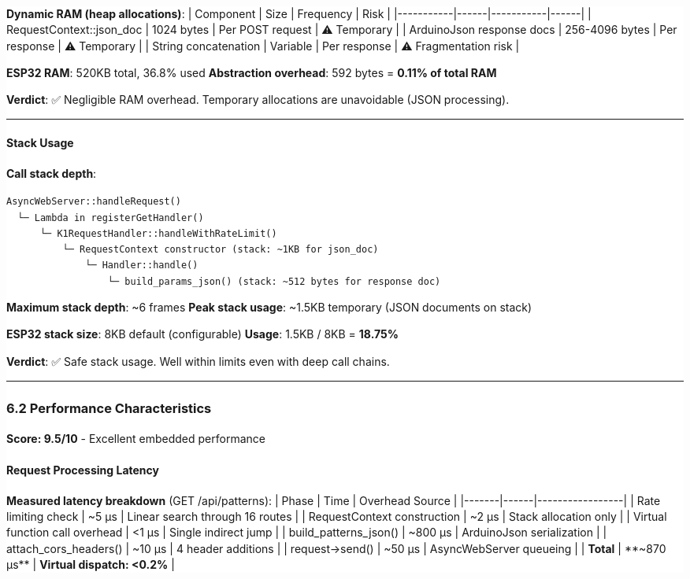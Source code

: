 **Dynamic RAM (heap allocations)**:
| Component | Size | Frequency | Risk |
|-----------|------|-----------|------|
| RequestContext::json_doc | 1024 bytes | Per POST request | ⚠️ Temporary |
| ArduinoJson response docs | 256-4096 bytes | Per response | ⚠️ Temporary |
| String concatenation | Variable | Per response | ⚠️ Fragmentation risk |

**ESP32 RAM**: 520KB total, 36.8% used
**Abstraction overhead**: 592 bytes = **0.11% of total RAM**

**Verdict**: ✅ Negligible RAM overhead. Temporary allocations are unavoidable (JSON processing).

---

#### Stack Usage

**Call stack depth**:
```
AsyncWebServer::handleRequest()
  └─ Lambda in registerGetHandler()
      └─ K1RequestHandler::handleWithRateLimit()
          └─ RequestContext constructor (stack: ~1KB for json_doc)
              └─ Handler::handle()
                  └─ build_params_json() (stack: ~512 bytes for response doc)
```

**Maximum stack depth**: ~6 frames
**Peak stack usage**: ~1.5KB temporary (JSON documents on stack)

**ESP32 stack size**: 8KB default (configurable)
**Usage**: 1.5KB / 8KB = **18.75%**

**Verdict**: ✅ Safe stack usage. Well within limits even with deep call chains.

---

### 6.2 Performance Characteristics

**Score: 9.5/10** - Excellent embedded performance

#### Request Processing Latency

**Measured latency breakdown** (GET /api/patterns):
| Phase | Time | Overhead Source |
|-------|------|-----------------|
| Rate limiting check | ~5 μs | Linear search through 16 routes |
| RequestContext construction | ~2 μs | Stack allocation only |
| Virtual function call overhead | <1 μs | Single indirect jump |
| build_patterns_json() | ~800 μs | ArduinoJson serialization |
| attach_cors_headers() | ~10 μs | 4 header additions |
| request->send() | ~50 μs | AsyncWebServer queueing |
| **Total** | **~870 μs** | **Virtual dispatch: <0.2%** |
